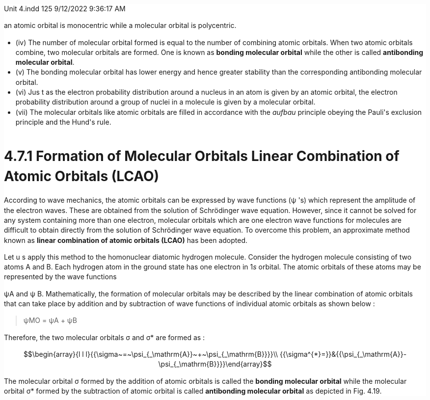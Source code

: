 Unit 4.indd 125 9/12/2022 9:36:17 AM

an atomic orbital is monocentric while a molecular orbital is polycentric.

- (iv) The number of molecular orbital formed is equal to the number of combining atomic orbitals. When two atomic orbitals combine, two molecular orbitals are formed. One is known as **bonding molecular orbital** while the other is called **antibonding molecular orbital**.
- (v) The bonding molecular orbital has lower energy and hence greater stability than the corresponding antibonding molecular orbital.
- (vi) Jus t as the electron probability distribution around a nucleus in an atom is given by an atomic orbital, the electron probability distribution around a group of nuclei in a molecule is given by a molecular orbital.
- (vii) The molecular orbitals like atomic orbitals are filled in accordance with the *aufbau* principle obeying the Pauli's exclusion principle and the Hund's rule.

# **4.7.1 Formation of Molecular Orbitals Linear Combination of Atomic Orbitals (LCAO)**

According to wave mechanics, the atomic orbitals can be expressed by wave functions (ψ 's) which represent the amplitude of the electron waves. These are obtained from the solution of Schrödinger wave equation. However, since it cannot be solved for any system containing more than one electron, molecular orbitals which are one electron wave functions for molecules are difficult to obtain directly from the solution of Schrödinger wave equation. To overcome this problem, an approximate method known as **linear combination of atomic orbitals (LCAO)** has been adopted.

Let u s apply this method to the homonuclear diatomic hydrogen molecule. Consider the hydrogen molecule consisting of two atoms A and B. Each hydrogen atom in the ground state has one electron in 1*s* orbital. The atomic orbitals of these atoms may be represented by the wave functions

ψA and ψ B. Mathematically, the formation of molecular orbitals may be described by the linear combination of atomic orbitals that can take place by addition and by subtraction of wave functions of individual atomic orbitals as shown below :

> ψMO = ψA + ψB

Therefore, the two molecular orbitals σ and σ* are formed as :

$$\begin{array}{l l l}{{\sigma~=~\psi_{_\mathrm{A}}~+~\psi_{_\mathrm{B}}}}\\ {{\sigma^{*}=}}&{{\psi_{_\mathrm{A}}-\psi_{_\mathrm{B}}}}\end{array}$$

The molecular orbital σ formed by the addition of atomic orbitals is called the **bonding molecular orbital** while the molecular orbital σ* formed by the subtraction of atomic orbital is called **antibonding molecular orbital** as depicted in Fig. 4.19.
